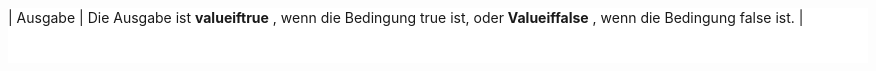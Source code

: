 |         Ausgabe          |                                                                                                                                                                                                                                                                                                                                                                                                                                                                                                                                                                                                                                                                                                                                                                                                                                                          Die Ausgabe ist **valueiftrue** , wenn die Bedingung true ist, oder **Valueiffalse** , wenn die Bedingung false ist.                                                                                                                                                                                                                                                                                                                                                                                                                                                                                                                                                                                                                                                                                                                                                                                                                                                           |

<br/>
